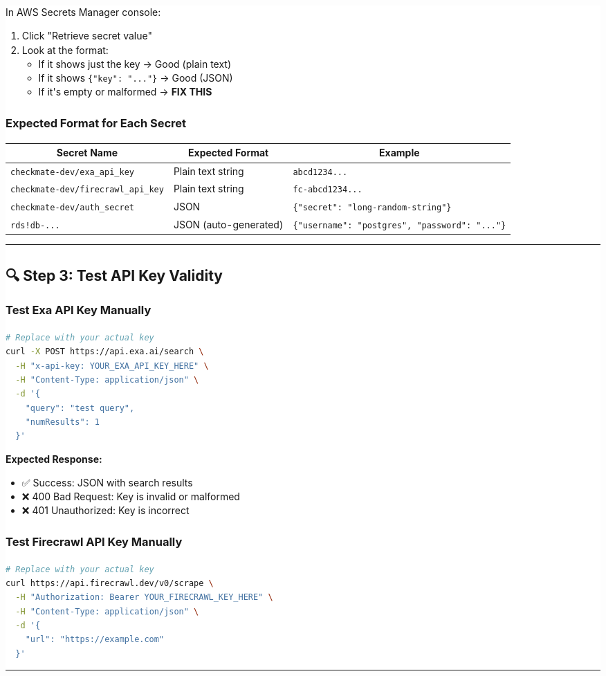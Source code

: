 In AWS Secrets Manager console:
1. Click "Retrieve secret value"
2. Look at the format:
   - If it shows just the key → Good (plain text)
   - If it shows `{"key": "..."}` → Good (JSON)
   - If it's empty or malformed → **FIX THIS**

### Expected Format for Each Secret

| Secret Name | Expected Format | Example |
|------------|----------------|---------|
| `checkmate-dev/exa_api_key` | Plain text string | `abcd1234...` |
| `checkmate-dev/firecrawl_api_key` | Plain text string | `fc-abcd1234...` |
| `checkmate-dev/auth_secret` | JSON | `{"secret": "long-random-string"}` |
| `rds!db-...` | JSON (auto-generated) | `{"username": "postgres", "password": "..."}` |

---

## 🔍 Step 3: Test API Key Validity

### Test Exa API Key Manually

```bash
# Replace with your actual key
curl -X POST https://api.exa.ai/search \
  -H "x-api-key: YOUR_EXA_API_KEY_HERE" \
  -H "Content-Type: application/json" \
  -d '{
    "query": "test query",
    "numResults": 1
  }'
```

**Expected Response:**
- ✅ Success: JSON with search results
- ❌ 400 Bad Request: Key is invalid or malformed
- ❌ 401 Unauthorized: Key is incorrect

### Test Firecrawl API Key Manually

```bash
# Replace with your actual key
curl https://api.firecrawl.dev/v0/scrape \
  -H "Authorization: Bearer YOUR_FIRECRAWL_KEY_HERE" \
  -H "Content-Type: application/json" \
  -d '{
    "url": "https://example.com"
  }'
```

---